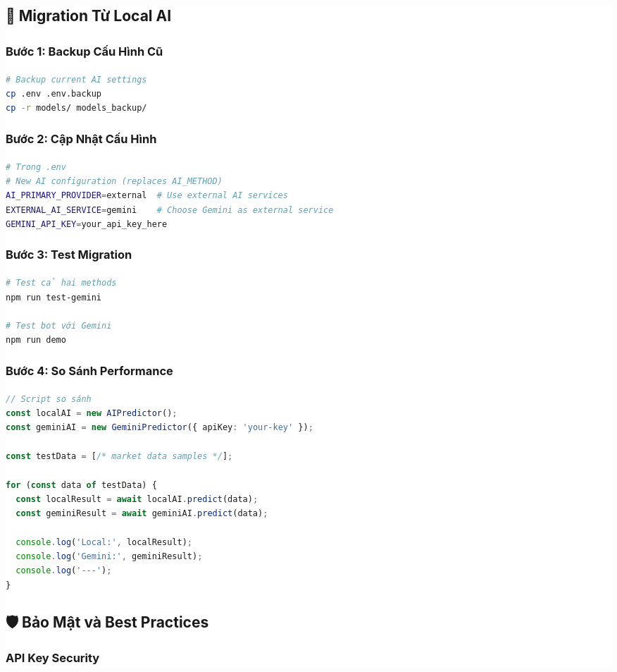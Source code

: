 ## 🔄 Migration Từ Local AI

### Bước 1: Backup Cấu Hình Cũ

```bash
# Backup current AI settings
cp .env .env.backup
cp -r models/ models_backup/
```

### Bước 2: Cập Nhật Cấu Hình

```bash
# Trong .env
# New AI configuration (replaces AI_METHOD)
AI_PRIMARY_PROVIDER=external  # Use external AI services
EXTERNAL_AI_SERVICE=gemini    # Choose Gemini as external service
GEMINI_API_KEY=your_api_key_here
```

### Bước 3: Test Migration

```bash
# Test cả hai methods
npm run test-gemini

# Test bot với Gemini
npm run demo
```

### Bước 4: So Sánh Performance

```typescript
// Script so sánh
const localAI = new AIPredictor();
const geminiAI = new GeminiPredictor({ apiKey: 'your-key' });

const testData = [/* market data samples */];

for (const data of testData) {
  const localResult = await localAI.predict(data);
  const geminiResult = await geminiAI.predict(data);
  
  console.log('Local:', localResult);
  console.log('Gemini:', geminiResult);
  console.log('---');
}
```

## 🛡️ Bảo Mật và Best Practices

### API Key Security
